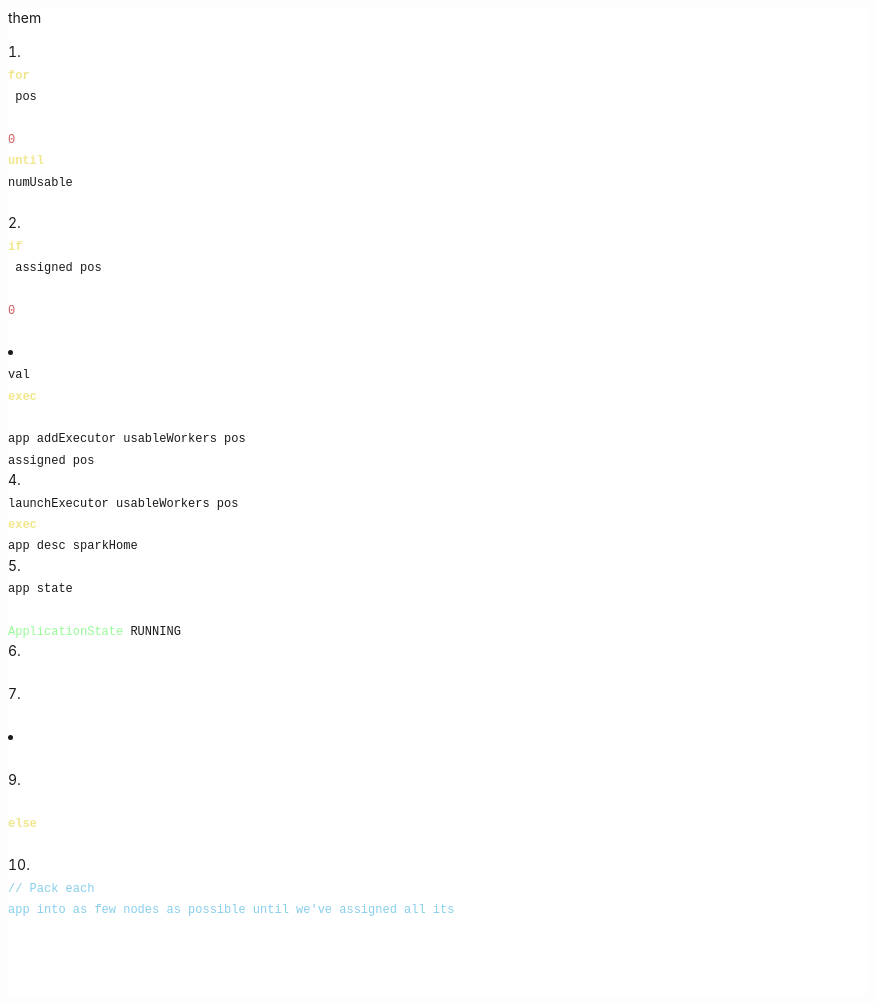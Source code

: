 them</span></code></li><li class="L7" style="list-style-type:decimal;"><code style="font-family:Monaco, Menlo, Consolas, 'Courier New', monospace;font-size:12px;color:inherit;background-color:transparent;border:0px;"><span class="pln">      </span><span class="kwd" style="color:rgb(240,230,140);font-weight:bold;">for</span><span class="pln"> </span><span class="pun" style="color:rgb(255,255,255);">(</span><span class="pln">pos </span><span class="pun" style="color:rgb(255,255,255);">&lt;-</span><span class="pln"> </span><span class="lit" style="color:rgb(205,92,92);">0</span><span class="pln"> </span><span class="kwd" style="color:rgb(240,230,140);font-weight:bold;">until</span><span class="pln"> numUsable</span><span class="pun" style="color:rgb(255,255,255);">)</span><span class="pln"> </span><span class="pun" style="color:rgb(255,255,255);">{</span></code></li><li class="L8" style="list-style-type:decimal;"><code style="font-family:Monaco, Menlo, Consolas, 'Courier New', monospace;font-size:12px;color:inherit;background-color:transparent;border:0px;"><span class="pln">        </span><span class="kwd" style="color:rgb(240,230,140);font-weight:bold;">if</span><span class="pln"> </span><span class="pun" style="color:rgb(255,255,255);">(</span><span class="pln">assigned</span><span class="pun" style="color:rgb(255,255,255);">(</span><span class="pln">pos</span><span class="pun" style="color:rgb(255,255,255);">)</span><span class="pln"> </span><span class="pun" style="color:rgb(255,255,255);">&gt;</span><span class="pln"> </span><span class="lit" style="color:rgb(205,92,92);">0</span><span class="pun" style="color:rgb(255,255,255);">)</span><span class="pln"> </span><span class="pun" style="color:rgb(255,255,255);">{</span></code></li><li class="L9"><code style="font-family:Monaco, Menlo, Consolas, 'Courier New', monospace;font-size:12px;color:inherit;background-color:transparent;border:0px;"><span class="pln">          val </span><span class="kwd" style="color:rgb(240,230,140);font-weight:bold;">exec</span><span class="pln"> </span><span class="pun" style="color:rgb(255,255,255);">=</span><span class="pln"> app</span><span class="pun" style="color:rgb(255,255,255);">.</span><span class="pln">addExecutor</span><span class="pun" style="color:rgb(255,255,255);">(</span><span class="pln">usableWorkers</span><span class="pun" style="color:rgb(255,255,255);">(</span><span class="pln">pos</span><span class="pun" style="color:rgb(255,255,255);">),</span><span class="pln"> assigned</span><span class="pun" style="color:rgb(255,255,255);">(</span><span class="pln">pos</span><span class="pun" style="color:rgb(255,255,255);">))</span></code></li><li class="L0" style="list-style-type:decimal;"><code style="font-family:Monaco, Menlo, Consolas, 'Courier New', monospace;font-size:12px;color:inherit;background-color:transparent;border:0px;"><span class="pln">          launchExecutor</span><span class="pun" style="color:rgb(255,255,255);">(</span><span class="pln">usableWorkers</span><span class="pun" style="color:rgb(255,255,255);">(</span><span class="pln">pos</span><span class="pun" style="color:rgb(255,255,255);">),</span><span class="pln"> </span><span class="kwd" style="color:rgb(240,230,140);font-weight:bold;">exec</span><span class="pun" style="color:rgb(255,255,255);">,</span><span class="pln"> app</span><span class="pun" style="color:rgb(255,255,255);">.</span><span class="pln">desc</span><span class="pun" style="color:rgb(255,255,255);">.</span><span class="pln">sparkHome</span><span class="pun" style="color:rgb(255,255,255);">)</span></code></li><li class="L1" style="list-style-type:decimal;"><code style="font-family:Monaco, Menlo, Consolas, 'Courier New', monospace;font-size:12px;color:inherit;background-color:transparent;border:0px;"><span class="pln">          app</span><span class="pun" style="color:rgb(255,255,255);">.</span><span class="pln">state </span><span class="pun" style="color:rgb(255,255,255);">=</span><span class="pln"> </span><span class="typ" style="color:rgb(152,251,152);">ApplicationState</span><span class="pun" style="color:rgb(255,255,255);">.</span><span class="pln">RUNNING</span></code></li><li class="L2" style="list-style-type:decimal;"><code style="font-family:Monaco, Menlo, Consolas, 'Courier New', monospace;font-size:12px;color:inherit;background-color:transparent;border:0px;"><span class="pln">        </span><span class="pun" style="color:rgb(255,255,255);">}</span></code></li><li class="L3" style="list-style-type:decimal;"><code style="font-family:Monaco, Menlo, Consolas, 'Courier New', monospace;font-size:12px;color:inherit;background-color:transparent;border:0px;"><span class="pln">      </span><span class="pun" style="color:rgb(255,255,255);">}</span></code></li><li class="L4"><code style="font-family:Monaco, Menlo, Consolas, 'Courier New', monospace;font-size:12px;color:inherit;background-color:transparent;border:0px;"><span class="pln">    </span><span class="pun" style="color:rgb(255,255,255);">}</span></code></li><li class="L5" style="list-style-type:decimal;"><code style="font-family:Monaco, Menlo, Consolas, 'Courier New', monospace;font-size:12px;color:inherit;background-color:transparent;border:0px;"><span class="pln">  </span><span class="pun" style="color:rgb(255,255,255);">}</span><span class="pln"> </span><span class="kwd" style="color:rgb(240,230,140);font-weight:bold;">else</span><span class="pln"> </span><span class="pun" style="color:rgb(255,255,255);">{</span></code></li><li class="L6" style="list-style-type:decimal;"><code style="font-family:Monaco, Menlo, Consolas, 'Courier New', monospace;font-size:12px;color:inherit;background-color:transparent;border:0px;"><span class="pln">    </span><span class="com" style="color:rgb(135,206,235);">// Pack each app into as few nodes as possible until we've assigned all its